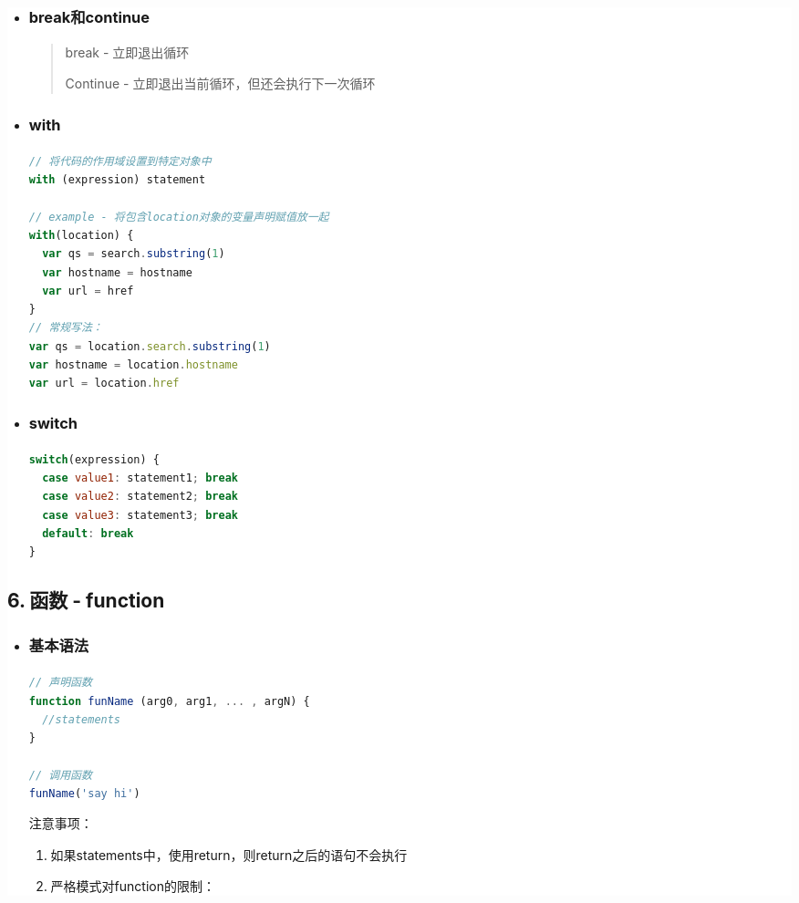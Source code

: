 - ### break和continue

  > break - 立即退出循环
  >
  > Continue - 立即退出当前循环，但还会执行下一次循环

- ### with

  ```javascript
  // 将代码的作用域设置到特定对象中
  with (expression) statement
  
  // example - 将包含location对象的变量声明赋值放一起
  with(location) {
    var qs = search.substring(1)
    var hostname = hostname
    var url = href
  }
  // 常规写法：
  var qs = location.search.substring(1)
  var hostname = location.hostname
  var url = location.href
  ```

- ### switch

  ```javascript
  switch(expression) {
    case value1: statement1; break
    case value2: statement2; break
    case value3: statement3; break
    default: break
  }
  ```

  

## 6. 函数 - function

- ### 基本语法

  ```javascript
  // 声明函数
  function funName (arg0, arg1, ... , argN) {
    //statements
  }
  
  // 调用函数
  funName('say hi')
  ```

  注意事项：

  1. 如果statements中，使用return，则return之后的语句不会执行

  2. 严格模式对function的限制：
